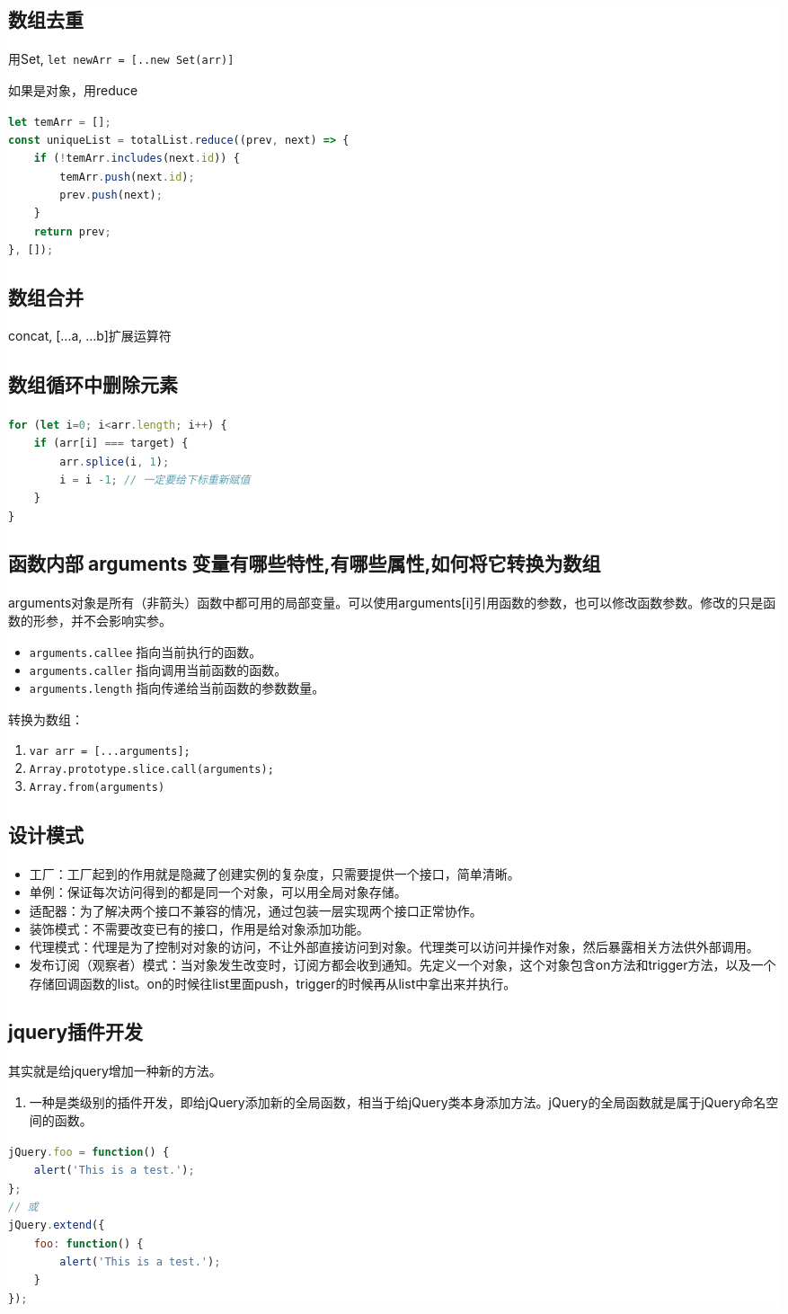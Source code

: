 ## 数组去重
用Set, `let newArr = [..new Set(arr)]`

如果是对象，用reduce
```js
let temArr = [];
const uniqueList = totalList.reduce((prev, next) => {
    if (!temArr.includes(next.id)) {
        temArr.push(next.id);
        prev.push(next);
    }
    return prev;
}, []);
```

## 数组合并
concat, [...a, ...b]扩展运算符

## 数组循环中删除元素
```js
for (let i=0; i<arr.length; i++) {
    if (arr[i] === target) {
        arr.splice(i, 1);
        i = i -1; // 一定要给下标重新赋值
    }
}
```

## 函数内部 arguments 变量有哪些特性,有哪些属性,如何将它转换为数组
arguments对象是所有（非箭头）函数中都可用的局部变量。可以使用arguments[i]引用函数的参数，也可以修改函数参数。修改的只是函数的形参，并不会影响实参。  
* `arguments.callee` 指向当前执行的函数。  
* `arguments.caller` 指向调用当前函数的函数。  
* `arguments.length` 指向传递给当前函数的参数数量。

转换为数组：  
1. `var arr = [...arguments];`
2. `Array.prototype.slice.call(arguments);`
3. `Array.from(arguments)`

## 设计模式
* 工厂：工厂起到的作用就是隐藏了创建实例的复杂度，只需要提供一个接口，简单清晰。
* 单例：保证每次访问得到的都是同一个对象，可以用全局对象存储。
* 适配器：为了解决两个接口不兼容的情况，通过包装一层实现两个接口正常协作。
* 装饰模式：不需要改变已有的接口，作用是给对象添加功能。
* 代理模式：代理是为了控制对对象的访问，不让外部直接访问到对象。代理类可以访问并操作对象，然后暴露相关方法供外部调用。
* 发布订阅（观察者）模式：当对象发生改变时，订阅方都会收到通知。先定义一个对象，这个对象包含on方法和trigger方法，以及一个存储回调函数的list。on的时候往list里面push，trigger的时候再从list中拿出来并执行。

## jquery插件开发
其实就是给jquery增加一种新的方法。  
1. 一种是类级别的插件开发，即给jQuery添加新的全局函数，相当于给jQuery类本身添加方法。jQuery的全局函数就是属于jQuery命名空间的函数。
```js
jQuery.foo = function() {    
    alert('This is a test.');   
}; 
// 或 
jQuery.extend({      
    foo: function() {      
        alert('This is a test.');      
    }
});
```